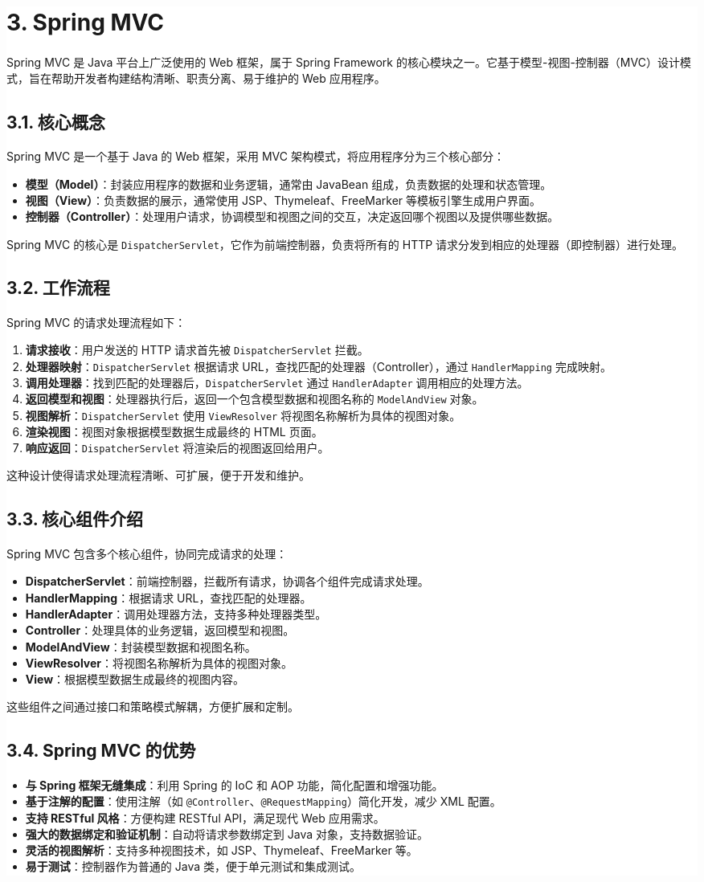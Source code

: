 # 3. Spring MVC

Spring MVC 是 Java 平台上广泛使用的 Web 框架，属于 Spring Framework 的核心模块之一。它基于模型-视图-控制器（MVC）设计模式，旨在帮助开发者构建结构清晰、职责分离、易于维护的 Web 应用程序。

## 3.1. 核心概念

Spring MVC 是一个基于 Java 的 Web 框架，采用 MVC 架构模式，将应用程序分为三个核心部分：

- **模型（Model）**：封装应用程序的数据和业务逻辑，通常由 JavaBean 组成，负责数据的处理和状态管理。
- **视图（View）**：负责数据的展示，通常使用 JSP、Thymeleaf、FreeMarker 等模板引擎生成用户界面。
- **控制器（Controller）**：处理用户请求，协调模型和视图之间的交互，决定返回哪个视图以及提供哪些数据。    

Spring MVC 的核心是 `DispatcherServlet`，它作为前端控制器，负责将所有的 HTTP 请求分发到相应的处理器（即控制器）进行处理。

## 3.2. 工作流程

Spring MVC 的请求处理流程如下：

1. **请求接收**：用户发送的 HTTP 请求首先被 `DispatcherServlet` 拦截。
2. **处理器映射**：`DispatcherServlet` 根据请求 URL，查找匹配的处理器（Controller），通过 `HandlerMapping` 完成映射。
3. **调用处理器**：找到匹配的处理器后，`DispatcherServlet` 通过 `HandlerAdapter` 调用相应的处理方法。
4. **返回模型和视图**：处理器执行后，返回一个包含模型数据和视图名称的 `ModelAndView` 对象。
5. **视图解析**：`DispatcherServlet` 使用 `ViewResolver` 将视图名称解析为具体的视图对象。
6. **渲染视图**：视图对象根据模型数据生成最终的 HTML 页面。
7. **响应返回**：`DispatcherServlet` 将渲染后的视图返回给用户。

这种设计使得请求处理流程清晰、可扩展，便于开发和维护。

## 3.3. 核心组件介绍

Spring MVC 包含多个核心组件，协同完成请求的处理：

- **DispatcherServlet**：前端控制器，拦截所有请求，协调各个组件完成请求处理。
- **HandlerMapping**：根据请求 URL，查找匹配的处理器。
- **HandlerAdapter**：调用处理器方法，支持多种处理器类型。
- **Controller**：处理具体的业务逻辑，返回模型和视图。
- **ModelAndView**：封装模型数据和视图名称。
- **ViewResolver**：将视图名称解析为具体的视图对象。
- **View**：根据模型数据生成最终的视图内容。

这些组件之间通过接口和策略模式解耦，方便扩展和定制。

## 3.4. Spring MVC 的优势

- **与 Spring 框架无缝集成**：利用 Spring 的 IoC 和 AOP 功能，简化配置和增强功能。
- **基于注解的配置**：使用注解（如 `@Controller`、`@RequestMapping`）简化开发，减少 XML 配置。
- **支持 RESTful 风格**：方便构建 RESTful API，满足现代 Web 应用需求。
- **强大的数据绑定和验证机制**：自动将请求参数绑定到 Java 对象，支持数据验证。
- **灵活的视图解析**：支持多种视图技术，如 JSP、Thymeleaf、FreeMarker 等。
- **易于测试**：控制器作为普通的 Java 类，便于单元测试和集成测试。
